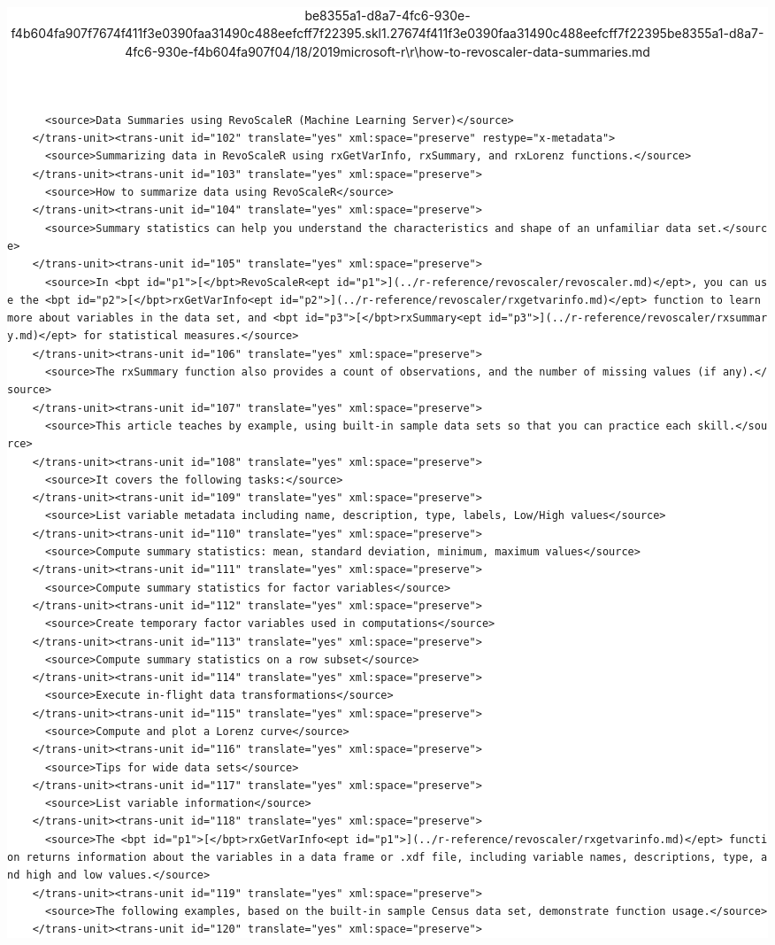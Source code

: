<?xml version="1.0"?><xliff version="1.2" xmlns="urn:oasis:names:tc:xliff:document:1.2" xmlns:xsi="http://www.w3.org/2001/XMLSchema-instance" xsi:schemaLocation="urn:oasis:names:tc:xliff:document:1.2 xliff-core-1.2-transitional.xsd"><file datatype="xml" original="how-to-revoscaler-data-summaries.md" source-language="en-US" target-language="en-US"><header><tool tool-id="mdxliff" tool-name="mdxliff" tool-version="1.0-d1654b2" tool-company="Microsoft" /><xliffext:skl_file_name xmlns:xliffext="urn:microsoft:content:schema:xliffextensions">be8355a1-d8a7-4fc6-930e-f4b604fa907f7674f411f3e0390faa31490c488eefcff7f22395.skl</xliffext:skl_file_name><xliffext:version xmlns:xliffext="urn:microsoft:content:schema:xliffextensions">1.2</xliffext:version><xliffext:ms.openlocfilehash xmlns:xliffext="urn:microsoft:content:schema:xliffextensions">7674f411f3e0390faa31490c488eefcff7f22395</xliffext:ms.openlocfilehash><xliffext:ms.sourcegitcommit xmlns:xliffext="urn:microsoft:content:schema:xliffextensions">be8355a1-d8a7-4fc6-930e-f4b604fa907f</xliffext:ms.sourcegitcommit><xliffext:ms.lasthandoff xmlns:xliffext="urn:microsoft:content:schema:xliffextensions">04/18/2019</xliffext:ms.lasthandoff><xliffext:ms.openlocfilepath xmlns:xliffext="urn:microsoft:content:schema:xliffextensions">microsoft-r\r\how-to-revoscaler-data-summaries.md</xliffext:ms.openlocfilepath></header><body><group id="content" extype="content"><trans-unit id="101" translate="yes" xml:space="preserve" restype="x-metadata">
          <source>Data Summaries using RevoScaleR (Machine Learning Server)</source>
        </trans-unit><trans-unit id="102" translate="yes" xml:space="preserve" restype="x-metadata">
          <source>Summarizing data in RevoScaleR using rxGetVarInfo, rxSummary, and rxLorenz functions.</source>
        </trans-unit><trans-unit id="103" translate="yes" xml:space="preserve">
          <source>How to summarize data using RevoScaleR</source>
        </trans-unit><trans-unit id="104" translate="yes" xml:space="preserve">
          <source>Summary statistics can help you understand the characteristics and shape of an unfamiliar data set.</source>
        </trans-unit><trans-unit id="105" translate="yes" xml:space="preserve">
          <source>In <bpt id="p1">[</bpt>RevoScaleR<ept id="p1">](../r-reference/revoscaler/revoscaler.md)</ept>, you can use the <bpt id="p2">[</bpt>rxGetVarInfo<ept id="p2">](../r-reference/revoscaler/rxgetvarinfo.md)</ept> function to learn more about variables in the data set, and <bpt id="p3">[</bpt>rxSummary<ept id="p3">](../r-reference/revoscaler/rxsummary.md)</ept> for statistical measures.</source>
        </trans-unit><trans-unit id="106" translate="yes" xml:space="preserve">
          <source>The rxSummary function also provides a count of observations, and the number of missing values (if any).</source>
        </trans-unit><trans-unit id="107" translate="yes" xml:space="preserve">
          <source>This article teaches by example, using built-in sample data sets so that you can practice each skill.</source>
        </trans-unit><trans-unit id="108" translate="yes" xml:space="preserve">
          <source>It covers the following tasks:</source>
        </trans-unit><trans-unit id="109" translate="yes" xml:space="preserve">
          <source>List variable metadata including name, description, type, labels, Low/High values</source>
        </trans-unit><trans-unit id="110" translate="yes" xml:space="preserve">
          <source>Compute summary statistics: mean, standard deviation, minimum, maximum values</source>
        </trans-unit><trans-unit id="111" translate="yes" xml:space="preserve">
          <source>Compute summary statistics for factor variables</source>
        </trans-unit><trans-unit id="112" translate="yes" xml:space="preserve">
          <source>Create temporary factor variables used in computations</source>
        </trans-unit><trans-unit id="113" translate="yes" xml:space="preserve">
          <source>Compute summary statistics on a row subset</source>
        </trans-unit><trans-unit id="114" translate="yes" xml:space="preserve">
          <source>Execute in-flight data transformations</source>
        </trans-unit><trans-unit id="115" translate="yes" xml:space="preserve">
          <source>Compute and plot a Lorenz curve</source>
        </trans-unit><trans-unit id="116" translate="yes" xml:space="preserve">
          <source>Tips for wide data sets</source>
        </trans-unit><trans-unit id="117" translate="yes" xml:space="preserve">
          <source>List variable information</source>
        </trans-unit><trans-unit id="118" translate="yes" xml:space="preserve">
          <source>The <bpt id="p1">[</bpt>rxGetVarInfo<ept id="p1">](../r-reference/revoscaler/rxgetvarinfo.md)</ept> function returns information about the variables in a data frame or .xdf file, including variable names, descriptions, type, and high and low values.</source>
        </trans-unit><trans-unit id="119" translate="yes" xml:space="preserve">
          <source>The following examples, based on the built-in sample Census data set, demonstrate function usage.</source>
        </trans-unit><trans-unit id="120" translate="yes" xml:space="preserve">